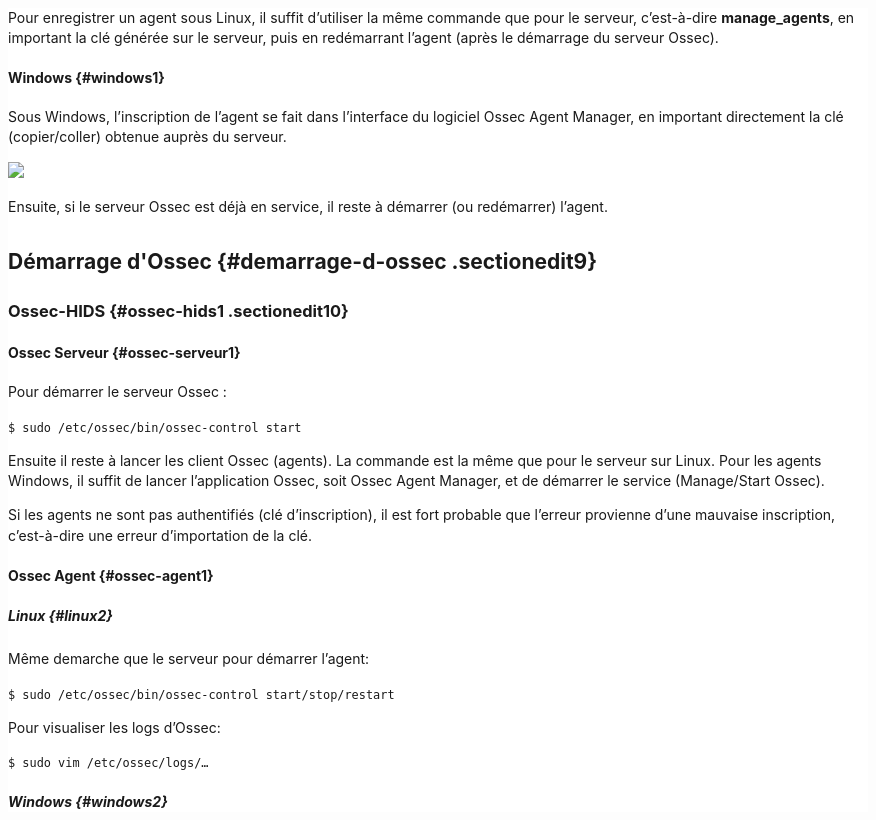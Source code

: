 Pour enregistrer un agent sous Linux, il suffit d’utiliser la même
commande que pour le serveur, c’est-à-dire **manage\_agents**, en
important la clé générée sur le serveur, puis en redémarrant l’agent
(après le démarrage du serveur Ossec).

#### Windows {#windows1}

Sous Windows, l’inscription de l’agent se fait dans l’interface du
logiciel Ossec Agent Manager, en important directement la clé
(copier/coller) obtenue auprès du serveur.

[![](../../../../assets/media/securite/ossec/ossec_agent_win32.png@w=300)](../../../../_detail/securite/ossec/ossec_agent_win32.png@id=securite%253Aossec%253Aossec-use.html "securite:ossec:ossec_agent_win32.png")

Ensuite, si le serveur Ossec est déjà en service, il reste à démarrer
(ou redémarrer) l’agent.

Démarrage d'Ossec {#demarrage-d-ossec .sectionedit9}
-----------------

### Ossec-HIDS {#ossec-hids1 .sectionedit10}

#### Ossec Serveur {#ossec-serveur1}

Pour démarrer le serveur Ossec :

~~~~ {.code}
$ sudo /etc/ossec/bin/ossec-control start
~~~~

Ensuite il reste à lancer les client Ossec (agents). La commande est la
même que pour le serveur sur Linux. Pour les agents Windows, il suffit
de lancer l’application Ossec, soit Ossec Agent Manager, et de démarrer
le service (Manage/Start Ossec).

Si les agents ne sont pas authentifiés (clé d’inscription), il est fort
probable que l’erreur provienne d’une mauvaise inscription, c’est-à-dire
une erreur d’importation de la clé.

#### Ossec Agent {#ossec-agent1}

##### Linux {#linux2}

Même demarche que le serveur pour démarrer l’agent:

~~~~ {.code}
$ sudo /etc/ossec/bin/ossec-control start/stop/restart
~~~~

Pour visualiser les logs d’Ossec:

~~~~ {.code}
$ sudo vim /etc/ossec/logs/…
~~~~

##### Windows {#windows2}
